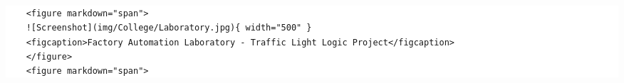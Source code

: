         <figure markdown="span">
        ![Screenshot](img/College/Laboratory.jpg){ width="500" }
        <figcaption>Factory Automation Laboratory - Traffic Light Logic Project</figcaption>
        </figure>
        <figure markdown="span">